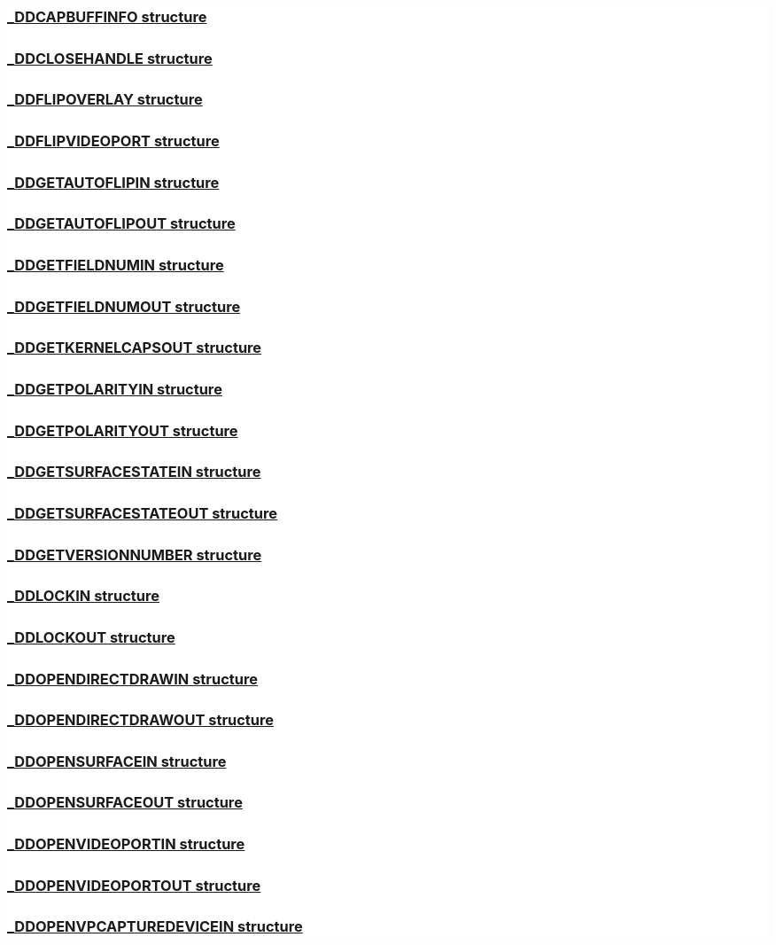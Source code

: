 ### [_DDCAPBUFFINFO structure](../ddkmapi/ns-ddkmapi-_ddcapbuffinfo.md)
### [_DDCLOSEHANDLE structure](../ddkmapi/ns-ddkmapi-_ddclosehandle.md)
### [_DDFLIPOVERLAY structure](../ddkmapi/ns-ddkmapi-_ddflipoverlay.md)
### [_DDFLIPVIDEOPORT structure](../ddkmapi/ns-ddkmapi-_ddflipvideoport.md)
### [_DDGETAUTOFLIPIN structure](../ddkmapi/ns-ddkmapi-_ddgetautoflipin.md)
### [_DDGETAUTOFLIPOUT structure](../ddkmapi/ns-ddkmapi-_ddgetautoflipout.md)
### [_DDGETFIELDNUMIN structure](../ddkmapi/ns-ddkmapi-_ddgetfieldnumin.md)
### [_DDGETFIELDNUMOUT structure](../ddkmapi/ns-ddkmapi-_ddgetfieldnumout.md)
### [_DDGETKERNELCAPSOUT structure](../ddkmapi/ns-ddkmapi-_ddgetkernelcapsout.md)
### [_DDGETPOLARITYIN structure](../ddkmapi/ns-ddkmapi-_ddgetpolarityin.md)
### [_DDGETPOLARITYOUT structure](../ddkmapi/ns-ddkmapi-_ddgetpolarityout.md)
### [_DDGETSURFACESTATEIN structure](../ddkmapi/ns-ddkmapi-_ddgetsurfacestatein.md)
### [_DDGETSURFACESTATEOUT structure](../ddkmapi/ns-ddkmapi-_ddgetsurfacestateout.md)
### [_DDGETVERSIONNUMBER structure](../ddkmapi/ns-ddkmapi-_ddgetversionnumber.md)
### [_DDLOCKIN structure](../ddkmapi/ns-ddkmapi-_ddlockin.md)
### [_DDLOCKOUT structure](../ddkmapi/ns-ddkmapi-_ddlockout.md)
### [_DDOPENDIRECTDRAWIN structure](../ddkmapi/ns-ddkmapi-_ddopendirectdrawin.md)
### [_DDOPENDIRECTDRAWOUT structure](../ddkmapi/ns-ddkmapi-_ddopendirectdrawout.md)
### [_DDOPENSURFACEIN structure](../ddkmapi/ns-ddkmapi-_ddopensurfacein.md)
### [_DDOPENSURFACEOUT structure](../ddkmapi/ns-ddkmapi-_ddopensurfaceout.md)
### [_DDOPENVIDEOPORTIN structure](../ddkmapi/ns-ddkmapi-_ddopenvideoportin.md)
### [_DDOPENVIDEOPORTOUT structure](../ddkmapi/ns-ddkmapi-_ddopenvideoportout.md)
### [_DDOPENVPCAPTUREDEVICEIN structure](../ddkmapi/ns-ddkmapi-_ddopenvpcapturedevicein.md)